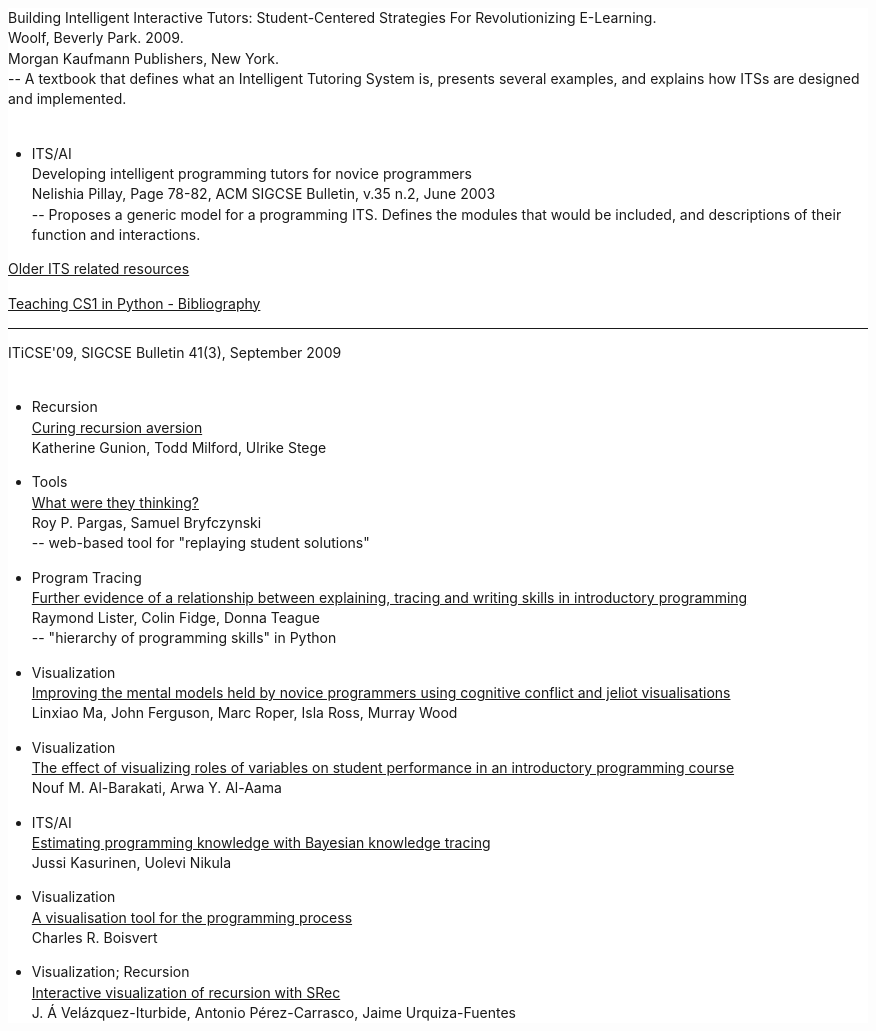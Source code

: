 Building Intelligent Interactive Tutors: Student-Centered Strategies For Revolutionizing E-Learning.<br>
Woolf, Beverly Park.  2009.<br>
Morgan Kaufmann Publishers, New York.<br>
-- A textbook that defines what an Intelligent Tutoring System is, presents several examples, and explains how ITSs are designed and implemented.<br>
<br>
<ul><li>ITS/AI<br>
Developing intelligent programming tutors for novice programmers<br>
Nelishia Pillay, Page 78-82, ACM SIGCSE Bulletin, v.35 n.2, June 2003<br>
-- Proposes a generic model for a programming ITS. Defines the modules that would be included, and descriptions of their function and interactions.</li></ul>

<a href='http://www.cs.cmu.edu/~mazda/ITS/literature.htm'>Older ITS related resources</a>

<a href='https://spaces.umbc.edu/display/pycs1/Bibliography'>Teaching CS1 in Python - Bibliography</a>

<hr />
ITiCSE'09, SIGCSE Bulletin 41(3), September 2009<br>
<br>
<ul><li>Recursion<br>
<a href='Gunion09.md'>Curing recursion aversion</a><br>
Katherine Gunion, Todd Milford, Ulrike Stege</li></ul>

<ul><li>Tools<br>
<a href='Pargas09.md'>What were they thinking?</a><br>
Roy P. Pargas, Samuel Bryfczynski<br>
-- web-based tool for "replaying student solutions"</li></ul>

<ul><li>Program Tracing<br>
<a href='Lister09.md'>Further evidence of a relationship between explaining, tracing and writing skills in introductory programming</a><br>
Raymond Lister, Colin Fidge, Donna Teague<br>
-- "hierarchy of programming skills" in Python</li></ul>

<ul><li>Visualization<br>
<a href='Ma09.md'>Improving the mental models held by novice programmers using cognitive conflict and jeliot visualisations</a><br>
Linxiao Ma, John Ferguson, Marc Roper, Isla Ross, Murray Wood</li></ul>

<ul><li>Visualization<br>
<a href='AlBarakati09.md'>The effect of visualizing roles of variables on student performance in an introductory programming course</a><br>
Nouf M. Al-Barakati, Arwa Y. Al-Aama</li></ul>

<ul><li>ITS/AI<br>
<a href='Kasurinen09.md'>Estimating programming knowledge with Bayesian knowledge tracing</a><br>
Jussi Kasurinen, Uolevi Nikula</li></ul>

<ul><li>Visualization<br>
<a href='Boisvert09.md'>A visualisation tool for the programming process</a><br>
Charles R. Boisvert</li></ul>

<ul><li>Visualization; Recursion<br>
<a href='VelazquezIturbide08.md'>Interactive visualization of recursion with SRec</a><br>
J. Á Velázquez-Iturbide, Antonio Pérez-Carrasco, Jaime Urquiza-Fuentes</li></ul>

